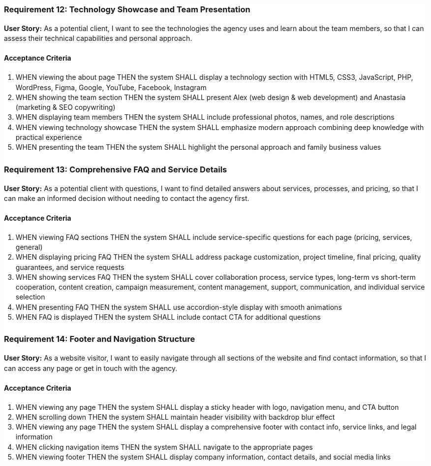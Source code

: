 ### Requirement 12: Technology Showcase and Team Presentation

**User Story:** As a potential client, I want to see the technologies the agency uses and learn about the team members, so that I can assess their technical capabilities and personal approach.

#### Acceptance Criteria

1. WHEN viewing the about page THEN the system SHALL display a technology section with HTML5, CSS3, JavaScript, PHP, WordPress, Figma, Google, YouTube, Facebook, Instagram
2. WHEN showing the team section THEN the system SHALL present Alex (web design & web development) and Anastasia (marketing & SEO copywriting)
3. WHEN displaying team members THEN the system SHALL include professional photos, names, and role descriptions
4. WHEN viewing technology showcase THEN the system SHALL emphasize modern approach combining deep knowledge with practical experience
5. WHEN presenting the team THEN the system SHALL highlight the personal approach and family business values

### Requirement 13: Comprehensive FAQ and Service Details

**User Story:** As a potential client with questions, I want to find detailed answers about services, processes, and pricing, so that I can make an informed decision without needing to contact the agency first.

#### Acceptance Criteria

1. WHEN viewing FAQ sections THEN the system SHALL include service-specific questions for each page (pricing, services, general)
2. WHEN displaying pricing FAQ THEN the system SHALL address package customization, project timeline, final pricing, quality guarantees, and service requests
3. WHEN showing services FAQ THEN the system SHALL cover collaboration process, service types, long-term vs short-term cooperation, content creation, campaign measurement, content management, support, communication, and individual service selection
4. WHEN presenting FAQ THEN the system SHALL use accordion-style display with smooth animations
5. WHEN FAQ is displayed THEN the system SHALL include contact CTA for additional questions

### Requirement 14: Footer and Navigation Structure

**User Story:** As a website visitor, I want to easily navigate through all sections of the website and find contact information, so that I can access any page or get in touch with the agency.

#### Acceptance Criteria

1. WHEN viewing any page THEN the system SHALL display a sticky header with logo, navigation menu, and CTA button
2. WHEN scrolling down THEN the system SHALL maintain header visibility with backdrop blur effect
3. WHEN viewing any page THEN the system SHALL display a comprehensive footer with contact info, service links, and legal information
4. WHEN clicking navigation items THEN the system SHALL navigate to the appropriate pages
5. WHEN viewing footer THEN the system SHALL display company information, contact details, and social media links
